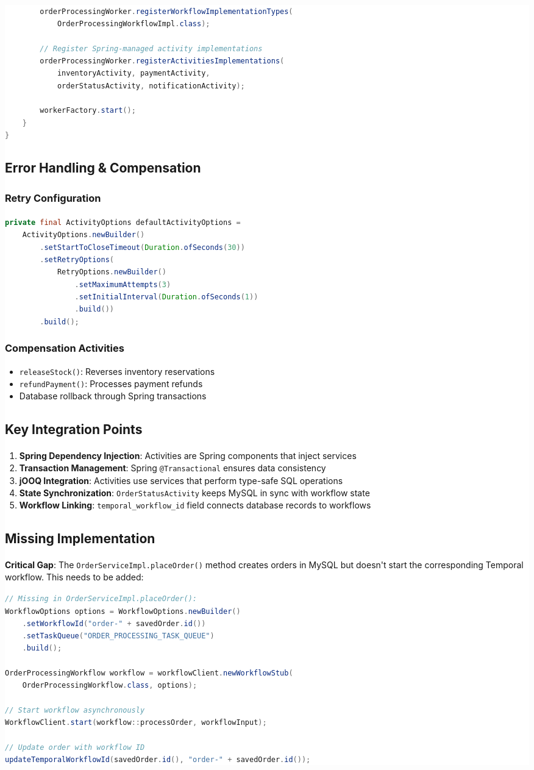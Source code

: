 ```java
        orderProcessingWorker.registerWorkflowImplementationTypes(
            OrderProcessingWorkflowImpl.class);
        
        // Register Spring-managed activity implementations
        orderProcessingWorker.registerActivitiesImplementations(
            inventoryActivity, paymentActivity, 
            orderStatusActivity, notificationActivity);
        
        workerFactory.start();
    }
}
```

## Error Handling & Compensation

### Retry Configuration
```java
private final ActivityOptions defaultActivityOptions =
    ActivityOptions.newBuilder()
        .setStartToCloseTimeout(Duration.ofSeconds(30))
        .setRetryOptions(
            RetryOptions.newBuilder()
                .setMaximumAttempts(3)
                .setInitialInterval(Duration.ofSeconds(1))
                .build())
        .build();
```

### Compensation Activities
- `releaseStock()`: Reverses inventory reservations
- `refundPayment()`: Processes payment refunds
- Database rollback through Spring transactions

## Key Integration Points

1. **Spring Dependency Injection**: Activities are Spring components that inject services
2. **Transaction Management**: Spring `@Transactional` ensures data consistency
3. **jOOQ Integration**: Activities use services that perform type-safe SQL operations
4. **State Synchronization**: `OrderStatusActivity` keeps MySQL in sync with workflow state
5. **Workflow Linking**: `temporal_workflow_id` field connects database records to workflows

## Missing Implementation

**Critical Gap**: The `OrderServiceImpl.placeOrder()` method creates orders in MySQL but doesn't start the corresponding Temporal workflow. This needs to be added:

```java
// Missing in OrderServiceImpl.placeOrder():
WorkflowOptions options = WorkflowOptions.newBuilder()
    .setWorkflowId("order-" + savedOrder.id())
    .setTaskQueue("ORDER_PROCESSING_TASK_QUEUE")
    .build();

OrderProcessingWorkflow workflow = workflowClient.newWorkflowStub(
    OrderProcessingWorkflow.class, options);

// Start workflow asynchronously
WorkflowClient.start(workflow::processOrder, workflowInput);

// Update order with workflow ID
updateTemporalWorkflowId(savedOrder.id(), "order-" + savedOrder.id());
```
